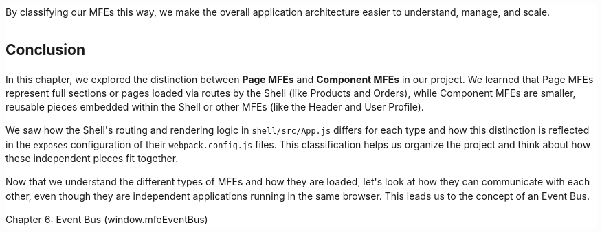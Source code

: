 By classifying our MFEs this way, we make the overall application architecture easier to understand, manage, and scale.

## Conclusion

In this chapter, we explored the distinction between **Page MFEs** and **Component MFEs** in our project. We learned that Page MFEs represent full sections or pages loaded via routes by the Shell (like Products and Orders), while Component MFEs are smaller, reusable pieces embedded within the Shell or other MFEs (like the Header and User Profile).

We saw how the Shell's routing and rendering logic in `shell/src/App.js` differs for each type and how this distinction is reflected in the `exposes` configuration of their `webpack.config.js` files. This classification helps us organize the project and think about how these independent pieces fit together.

Now that we understand the different types of MFEs and how they are loaded, let's look at how they can communicate with each other, even though they are independent applications running in the same browser. This leads us to the concept of an Event Bus.

[Chapter 6: Event Bus (window.mfeEventBus)](06_event_bus__window_mfeeventbus__.md)

